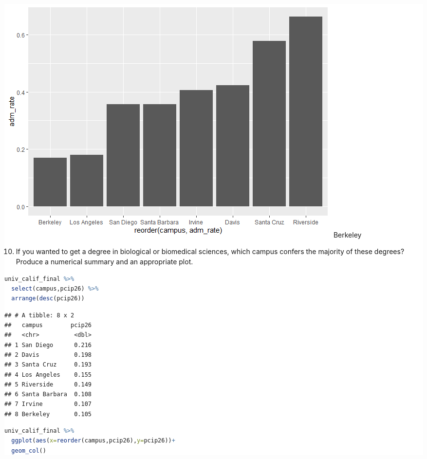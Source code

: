 ![](lab9_hw_files/figure-html/unnamed-chunk-15-1.png)
Berkeley

10. If you wanted to get a degree in biological or biomedical sciences, which campus confers the majority of these degrees? Produce a numerical summary and an appropriate plot.

```r
univ_calif_final %>% 
  select(campus,pcip26) %>% 
  arrange(desc(pcip26))
```

```
## # A tibble: 8 x 2
##   campus        pcip26
##   <chr>          <dbl>
## 1 San Diego      0.216
## 2 Davis          0.198
## 3 Santa Cruz     0.193
## 4 Los Angeles    0.155
## 5 Riverside      0.149
## 6 Santa Barbara  0.108
## 7 Irvine         0.107
## 8 Berkeley       0.105
```


```r
univ_calif_final %>% 
  ggplot(aes(x=reorder(campus,pcip26),y=pcip26))+
  geom_col()
```
